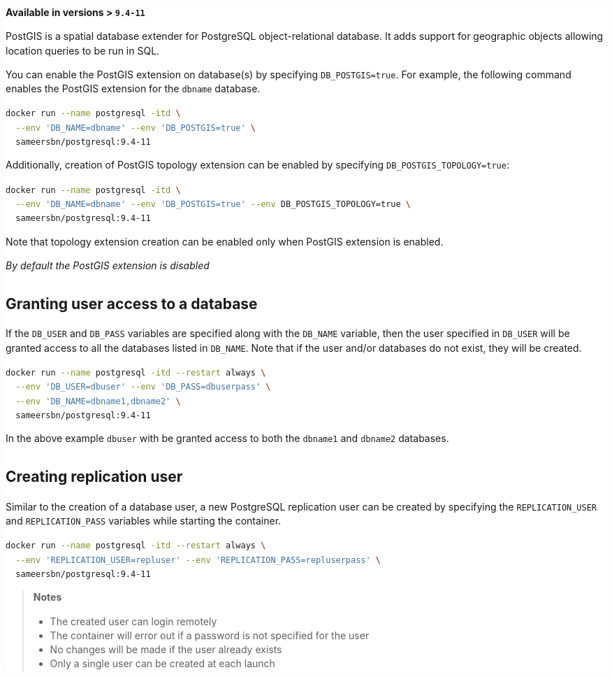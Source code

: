 **Available in versions > `9.4-11`**

PostGIS is a spatial database extender for PostgreSQL object-relational database. It adds support for geographic objects allowing location queries to be run in SQL.

You can enable the PostGIS extension on database(s) by specifying `DB_POSTGIS=true`. For example, the following command enables the PostGIS extension for the `dbname` database.

```bash
docker run --name postgresql -itd \
  --env 'DB_NAME=dbname' --env 'DB_POSTGIS=true' \
  sameersbn/postgresql:9.4-11
```

Additionally, creation of PostGIS topology extension can be enabled by specifying `DB_POSTGIS_TOPOLOGY=true`:


```bash
docker run --name postgresql -itd \
  --env 'DB_NAME=dbname' --env 'DB_POSTGIS=true' --env DB_POSTGIS_TOPOLOGY=true \
  sameersbn/postgresql:9.4-11
```

Note that topology extension creation can be enabled only when PostGIS extension is enabled.

*By default the PostGIS extension is disabled*

## Granting user access to a database

If the `DB_USER` and `DB_PASS` variables are specified along with the `DB_NAME` variable, then the user specified in `DB_USER` will be granted access to all the databases listed in `DB_NAME`. Note that if the user and/or databases do not exist, they will be created.

```bash
docker run --name postgresql -itd --restart always \
  --env 'DB_USER=dbuser' --env 'DB_PASS=dbuserpass' \
  --env 'DB_NAME=dbname1,dbname2' \
  sameersbn/postgresql:9.4-11
```

In the above example `dbuser` with be granted access to both the `dbname1` and `dbname2` databases.

## Creating replication user

Similar to the creation of a database user, a new PostgreSQL replication user can be created by specifying the `REPLICATION_USER` and `REPLICATION_PASS` variables while starting the container.

```bash
docker run --name postgresql -itd --restart always \
  --env 'REPLICATION_USER=repluser' --env 'REPLICATION_PASS=repluserpass' \
  sameersbn/postgresql:9.4-11
```

> **Notes**
>
> - The created user can login remotely
> - The container will error out if a password is not specified for the user
> - No changes will be made if the user already exists
> - Only a single user can be created at each launch
